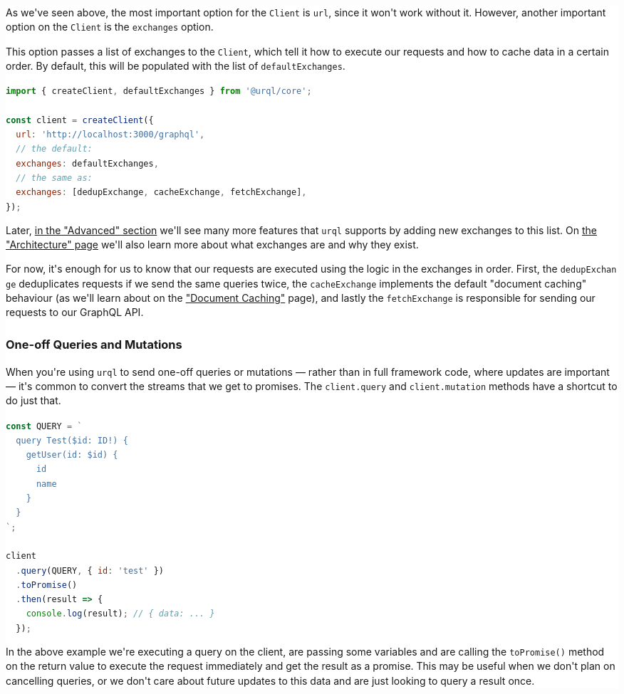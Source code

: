 As we've seen above, the most important option for the `Client` is `url`, since it won't work
without it. However, another important option on the `Client` is the `exchanges` option.

This option passes a list of exchanges to the `Client`, which tell it how to execute our requests
and how to cache data in a certain order. By default, this will be populated with the list of
`defaultExchanges`.

```js
import { createClient, defaultExchanges } from '@urql/core';

const client = createClient({
  url: 'http://localhost:3000/graphql',
  // the default:
  exchanges: defaultExchanges,
  // the same as:
  exchanges: [dedupExchange, cacheExchange, fetchExchange],
});
```

Later, [in the "Advanced" section](../advanced/README.md) we'll see many more features that `urql`
supports by adding new exchanges to this list. On [the "Architecture" page](../architecture.md)
we'll also learn more about what exchanges are and why they exist.

For now, it's enough for us to know that our requests are executed using the logic in the
exchanges in order. First, the `dedupExchange` deduplicates requests if we send the same queries
twice, the `cacheExchange` implements the default "document caching" behaviour (as we'll learn about
on the ["Document Caching"](./document-caching.md) page), and lastly the `fetchExchange` is
responsible for sending our requests to our GraphQL API.

### One-off Queries and Mutations

When you're using `urql` to send one-off queries or mutations — rather than in full framework code,
where updates are important — it's common to convert the streams that we get to promises. The
`client.query` and `client.mutation` methods have a shortcut to do just that.

```js
const QUERY = `
  query Test($id: ID!) {
    getUser(id: $id) {
      id
      name
    }
  }
`;

client
  .query(QUERY, { id: 'test' })
  .toPromise()
  .then(result => {
    console.log(result); // { data: ... }
  });
```

In the above example we're executing a query on the client, are passing some variables and are
calling the `toPromise()` method on the return value to execute the request immediately and get the
result as a promise. This may be useful when we don't plan on cancelling queries, or we don't
care about future updates to this data and are just looking to query a result once.
